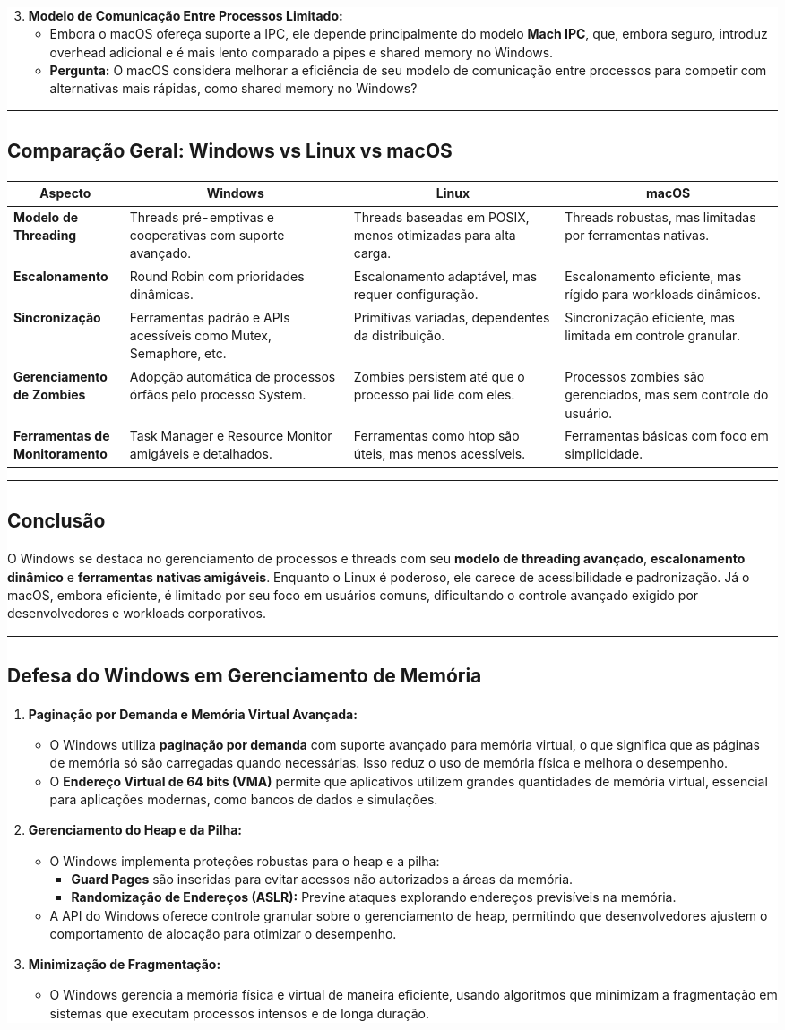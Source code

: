 3. **Modelo de Comunicação Entre Processos Limitado:**
    - Embora o macOS ofereça suporte a IPC, ele depende principalmente do modelo **Mach IPC**, que, embora seguro, introduz overhead adicional e é mais lento comparado a pipes e shared memory no Windows.
    - **Pergunta:** O macOS considera melhorar a eficiência de seu modelo de comunicação entre processos para competir com alternativas mais rápidas, como shared memory no Windows?

---

## **Comparação Geral: Windows vs Linux vs macOS**

| **Aspecto**                    | **Windows**                                                        | **Linux**                                                | **macOS**                                               |
|---------------------------------|--------------------------------------------------------------------|----------------------------------------------------------|---------------------------------------------------------|
| **Modelo de Threading**         | Threads pré-emptivas e cooperativas com suporte avançado.          | Threads baseadas em POSIX, menos otimizadas para alta carga. | Threads robustas, mas limitadas por ferramentas nativas. |
| **Escalonamento**               | Round Robin com prioridades dinâmicas.                            | Escalonamento adaptável, mas requer configuração.         | Escalonamento eficiente, mas rígido para workloads dinâmicos. |
| **Sincronização**               | Ferramentas padrão e APIs acessíveis como Mutex, Semaphore, etc.   | Primitivas variadas, dependentes da distribuição.         | Sincronização eficiente, mas limitada em controle granular. |
| **Gerenciamento de Zombies**    | Adopção automática de processos órfãos pelo processo System.       | Zombies persistem até que o processo pai lide com eles.   | Processos zombies são gerenciados, mas sem controle do usuário. |
| **Ferramentas de Monitoramento**| Task Manager e Resource Monitor amigáveis e detalhados.            | Ferramentas como htop são úteis, mas menos acessíveis.    | Ferramentas básicas com foco em simplicidade.            |

---

## **Conclusão**

O Windows se destaca no gerenciamento de processos e threads com seu **modelo de threading avançado**, **escalonamento dinâmico** e **ferramentas nativas amigáveis**. Enquanto o Linux é poderoso, ele carece de acessibilidade e padronização. Já o macOS, embora eficiente, é limitado por seu foco em usuários comuns, dificultando o controle avançado exigido por desenvolvedores e workloads corporativos.

---

## **Defesa do Windows em Gerenciamento de Memória**

1. **Paginação por Demanda e Memória Virtual Avançada:**
    - O Windows utiliza **paginação por demanda** com suporte avançado para memória virtual, o que significa que as páginas de memória só são carregadas quando necessárias. Isso reduz o uso de memória física e melhora o desempenho.
    - O **Endereço Virtual de 64 bits (VMA)** permite que aplicativos utilizem grandes quantidades de memória virtual, essencial para aplicações modernas, como bancos de dados e simulações.

2. **Gerenciamento do Heap e da Pilha:**
    - O Windows implementa proteções robustas para o heap e a pilha:
        - **Guard Pages** são inseridas para evitar acessos não autorizados a áreas da memória.
        - **Randomização de Endereços (ASLR):** Previne ataques explorando endereços previsíveis na memória.
    - A API do Windows oferece controle granular sobre o gerenciamento de heap, permitindo que desenvolvedores ajustem o comportamento de alocação para otimizar o desempenho.

3. **Minimização de Fragmentação:**
    - O Windows gerencia a memória física e virtual de maneira eficiente, usando algoritmos que minimizam a fragmentação em sistemas que executam processos intensos e de longa duração.
